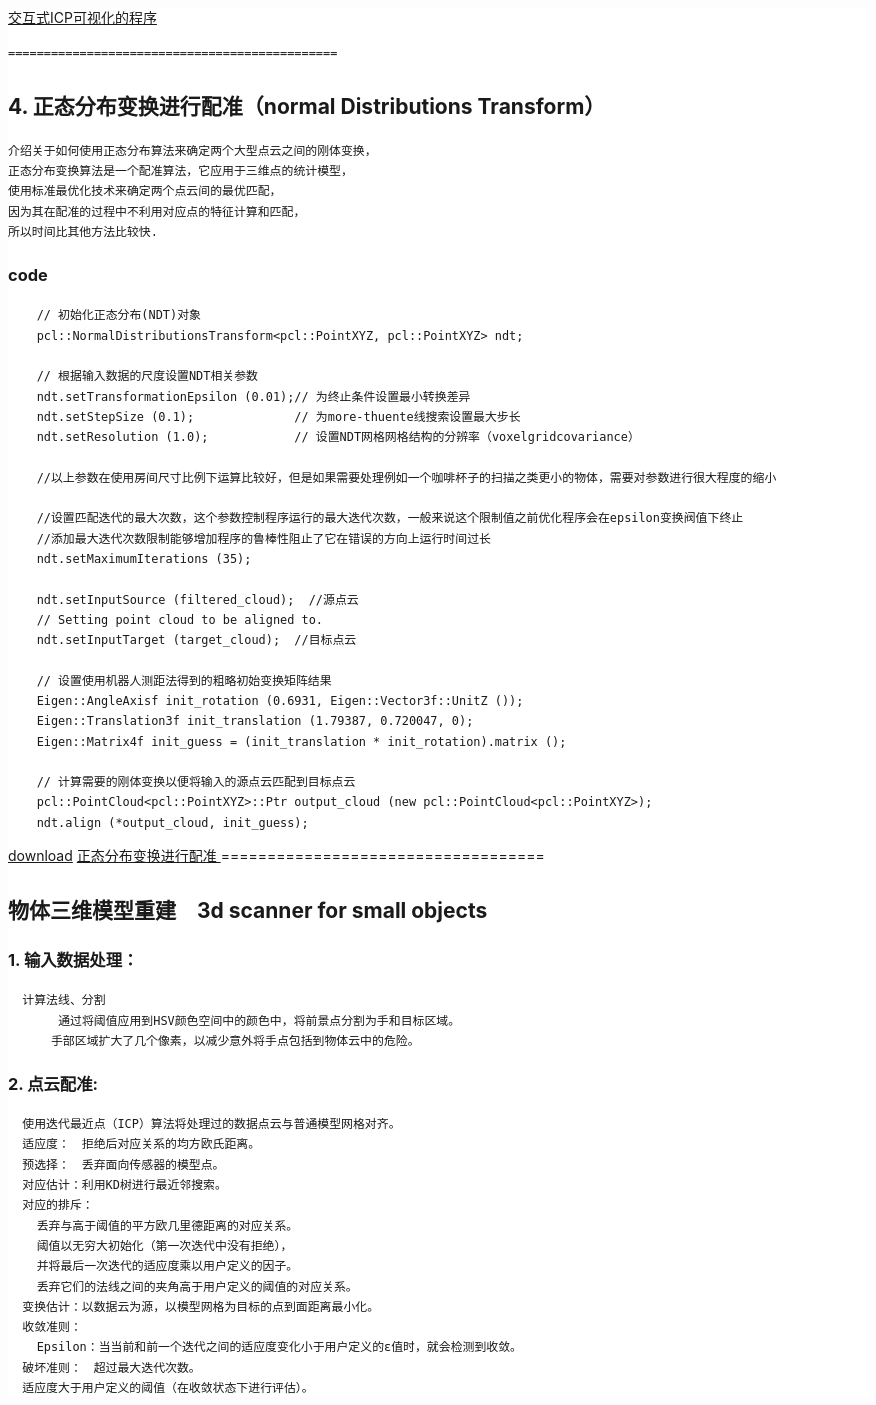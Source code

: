 [交互式ICP可视化的程序](Basic/Registration/interactive_icp.cpp)

    ==============================================

## 4. 正态分布变换进行配准（normal Distributions Transform）

    介绍关于如何使用正态分布算法来确定两个大型点云之间的刚体变换，
    正态分布变换算法是一个配准算法，它应用于三维点的统计模型，
    使用标准最优化技术来确定两个点云间的最优匹配，
    因为其在配准的过程中不利用对应点的特征计算和匹配，
    所以时间比其他方法比较快.
### code
        // 初始化正态分布(NDT)对象
        pcl::NormalDistributionsTransform<pcl::PointXYZ, pcl::PointXYZ> ndt;

        // 根据输入数据的尺度设置NDT相关参数
        ndt.setTransformationEpsilon (0.01);// 为终止条件设置最小转换差异
        ndt.setStepSize (0.1);              // 为more-thuente线搜索设置最大步长
        ndt.setResolution (1.0);            // 设置NDT网格网格结构的分辨率（voxelgridcovariance）

        //以上参数在使用房间尺寸比例下运算比较好，但是如果需要处理例如一个咖啡杯子的扫描之类更小的物体，需要对参数进行很大程度的缩小

        //设置匹配迭代的最大次数，这个参数控制程序运行的最大迭代次数，一般来说这个限制值之前优化程序会在epsilon变换阀值下终止
        //添加最大迭代次数限制能够增加程序的鲁棒性阻止了它在错误的方向上运行时间过长
        ndt.setMaximumIterations (35);

        ndt.setInputSource (filtered_cloud);  //源点云
        // Setting point cloud to be aligned to.
        ndt.setInputTarget (target_cloud);  //目标点云

        // 设置使用机器人测距法得到的粗略初始变换矩阵结果
        Eigen::AngleAxisf init_rotation (0.6931, Eigen::Vector3f::UnitZ ());
        Eigen::Translation3f init_translation (1.79387, 0.720047, 0);
        Eigen::Matrix4f init_guess = (init_translation * init_rotation).matrix ();

        // 计算需要的刚体变换以便将输入的源点云匹配到目标点云
        pcl::PointCloud<pcl::PointXYZ>::Ptr output_cloud (new pcl::PointCloud<pcl::PointXYZ>);
        ndt.align (*output_cloud, init_guess);
    
[download](http://pointclouds.org/documentation/tutorials/normal_distributions_transform.php#normal-distributions-transform)
[正态分布变换进行配准 ](Basic/Registration/normal_distributions_transform.cpp)
    ===================================

## 物体三维模型重建　3d scanner for small objects

### 1. 输入数据处理：
      计算法线、分割
           通过将阈值应用到HSV颜色空间中的颜色中，将前景点分割为手和目标区域。
          手部区域扩大了几个像素，以减少意外将手点包括到物体云中的危险。
### 2. 点云配准:
      使用迭代最近点（ICP）算法将处理过的数据点云与普通模型网格对齐。
      适应度：　拒绝后对应关系的均方欧氏距离。
      预选择：　丢弃面向传感器的模型点。
      对应估计：利用KD树进行最近邻搜索。
      对应的排斥：
        丢弃与高于阈值的平方欧几里德距离的对应关系。
        阈值以无穷大初始化（第一次迭代中没有拒绝），
        并将最后一次迭代的适应度乘以用户定义的因子。
        丢弃它们的法线之间的夹角高于用户定义的阈值的对应关系。
      变换估计：以数据云为源，以模型网格为目标的点到面距离最小化。
      收敛准则：
        Epsilon：当当前和前一个迭代之间的适应度变化小于用户定义的ε值时，就会检测到收敛。
      破坏准则：　超过最大迭代次数。
      适应度大于用户定义的阈值（在收敛状态下进行评估）。
